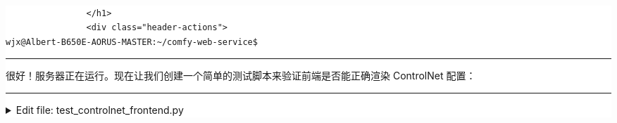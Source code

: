 ```
                </h1>
                <div class="header-actions">
wjx@Albert-B650E-AORUS-MASTER:~/comfy-web-service$
```

---

很好！服务器正在运行。现在让我们创建一个简单的测试脚本来验证前端是否能正确渲染 ControlNet 配置：


---

<details><summary>Edit file: test_controlnet_frontend.py</summary>

创建一个测试脚本来验证前端ControlNet配置的渲染

**Chunk 1**
Lines added: 123, lines removed: 1

```diff
@@ -1,1 +1,123 @@
- 
+ #!/usr/bin/env python3
+ """
+ 测试ControlNet前端配置渲染
+ """
+ 
+ import requests
+ import json
+ 
+ def test_controlnet_analysis():
+     """测试ControlNet工作流分析"""
+     print("=== 测试ControlNet工作流分析 ===")
+     
+     # 分析ControlNet工作流
+     response = requests.get("http://localhost:5000/api/analyze-workflow/nunchaku-flux.1-dev-controlnet-union-pro2.json")
+     
+     if response.status_code == 200:
+         data = response.json()
+         if data['success']:
+             analysis = data['analysis']
+             
+             print(f"✅ 工作流类型: {analysis['type']}")
+             print(f"✅ 有ControlNet: {analysis['has_controlnet']}")
+             print(f"✅ 图像输入数量: {len(analysis['image_inputs'])}")
+             print(f"✅ ControlNet配置数量: {len(analysis['controlnet_configs'])}")
+             
+             print("\n📋 ControlNet配置详情:")
+             for i, config in enumerate(analysis['controlnet_configs'], 1):
+                 print(f"  {i}. {config['name']} (节点ID: {config['node_id']})")
+                 print(f"     类型: {config['type']}")
+                 print(f"     参数: {config['parameters']}")
+             
+             print("\n📋 图像输入详情:")
+             for i, input_config in enumerate(analysis['image_inputs'], 1):
+                 print(f"  {i}. {input_config['name']} (节点ID: {input_config['node_id']})")
+                 print(f"     类型: {input_config['type']}")
+                 print(f"     必需: {input_config['required']}")
+                 print(f"     描述: {input_config['description']}")
+             
+             return True
+         else:
+             print(f"❌ 分析失败: {data.get('error', '未知错误')}")
+             return False
+     else:
```